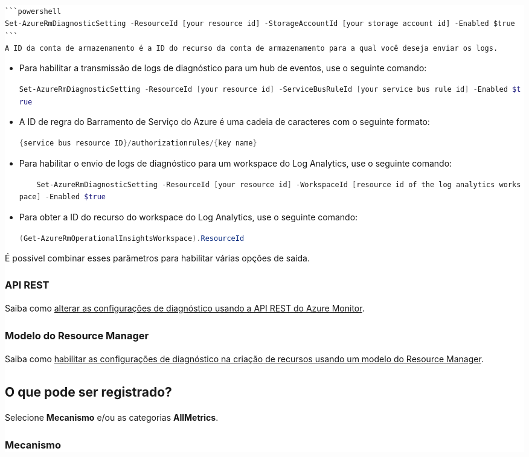     ```powershell
    Set-AzureRmDiagnosticSetting -ResourceId [your resource id] -StorageAccountId [your storage account id] -Enabled $true
    ```
    A ID da conta de armazenamento é a ID do recurso da conta de armazenamento para a qual você deseja enviar os logs.

* Para habilitar a transmissão de logs de diagnóstico para um hub de eventos, use o seguinte comando:

    ```powershell
    Set-AzureRmDiagnosticSetting -ResourceId [your resource id] -ServiceBusRuleId [your service bus rule id] -Enabled $true
    ```
* A ID de regra do Barramento de Serviço do Azure é uma cadeia de caracteres com o seguinte formato:

    ```powershell
    {service bus resource ID}/authorizationrules/{key name}
    ```

* Para habilitar o envio de logs de diagnóstico para um workspace do Log Analytics, use o seguinte comando:

    ```powershell
        Set-AzureRmDiagnosticSetting -ResourceId [your resource id] -WorkspaceId [resource id of the log analytics workspace] -Enabled $true
    ```

* Para obter a ID do recurso do workspace do Log Analytics, use o seguinte comando:

    ```powershell
    (Get-AzureRmOperationalInsightsWorkspace).ResourceId
    ```

É possível combinar esses parâmetros para habilitar várias opções de saída.

### <a name="rest-api"></a>API REST

Saiba como [alterar as configurações de diagnóstico usando a API REST do Azure Monitor](https://docs.microsoft.com/rest/api/monitor/). 

### <a name="resource-manager-template"></a>Modelo do Resource Manager

Saiba como [habilitar as configurações de diagnóstico na criação de recursos usando um modelo do Resource Manager](https://docs.microsoft.com/azure/monitoring-and-diagnostics/monitoring-enable-diagnostic-logs-using-template).

## <a name="whats-logged"></a>O que pode ser registrado?

Selecione **Mecanismo** e/ou as categorias **AllMetrics**.

### <a name="engine"></a>Mecanismo
